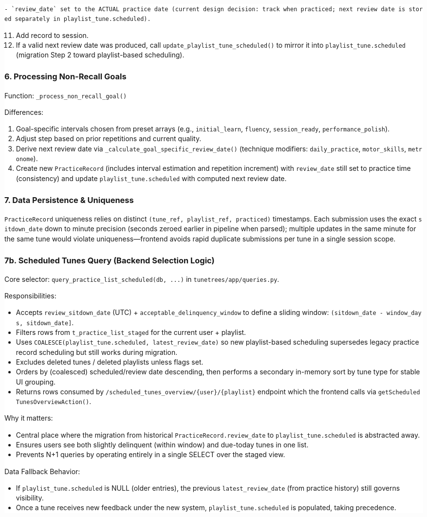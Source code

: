     - `review_date` set to the ACTUAL practice date (current design decision: track when practiced; next review date is stored separately in playlist_tune.scheduled).
11. Add record to session.
12. If a valid next review date was produced, call `update_playlist_tune_scheduled()` to mirror it into `playlist_tune.scheduled` (migration Step 2 toward playlist-based scheduling).

### 6. Processing Non-Recall Goals

Function: `_process_non_recall_goal()`

Differences:

1. Goal-specific intervals chosen from preset arrays (e.g., `initial_learn`, `fluency`, `session_ready`, `performance_polish`).
2. Adjust step based on prior repetitions and current quality.
3. Derive next review date via `_calculate_goal_specific_review_date()` (technique modifiers: `daily_practice`, `motor_skills`, `metronome`).
4. Create new `PracticeRecord` (includes interval estimation and repetition increment) with `review_date` still set to practice time (consistency) and update `playlist_tune.scheduled` with computed next review date.

### 7. Data Persistence & Uniqueness

`PracticeRecord` uniqueness relies on distinct `(tune_ref, playlist_ref, practiced)` timestamps. Each submission uses the exact `sitdown_date` down to minute precision (seconds zeroed earlier in pipeline when parsed); multiple updates in the same minute for the same tune would violate uniqueness—frontend avoids rapid duplicate submissions per tune in a single session scope.

### 7b. Scheduled Tunes Query (Backend Selection Logic)

Core selector: `query_practice_list_scheduled(db, ...)` in `tunetrees/app/queries.py`.

Responsibilities:

- Accepts `review_sitdown_date` (UTC) + `acceptable_delinquency_window` to define a sliding window: `(sitdown_date - window_days, sitdown_date]`.
- Filters rows from `t_practice_list_staged` for the current user + playlist.
- Uses `COALESCE(playlist_tune.scheduled, latest_review_date)` so new playlist-based scheduling supersedes legacy practice record scheduling but still works during migration.
- Excludes deleted tunes / deleted playlists unless flags set.
- Orders by (coalesced) scheduled/review date descending, then performs a secondary in-memory sort by tune type for stable UI grouping.
- Returns rows consumed by `/scheduled_tunes_overview/{user}/{playlist}` endpoint which the frontend calls via `getScheduledTunesOverviewAction()`.

Why it matters:

- Central place where the migration from historical `PracticeRecord.review_date` to `playlist_tune.scheduled` is abstracted away.
- Ensures users see both slightly delinquent (within window) and due-today tunes in one list.
- Prevents N+1 queries by operating entirely in a single SELECT over the staged view.

Data Fallback Behavior:

- If `playlist_tune.scheduled` is NULL (older entries), the previous `latest_review_date` (from practice history) still governs visibility.
- Once a tune receives new feedback under the new system, `playlist_tune.scheduled` is populated, taking precedence.
